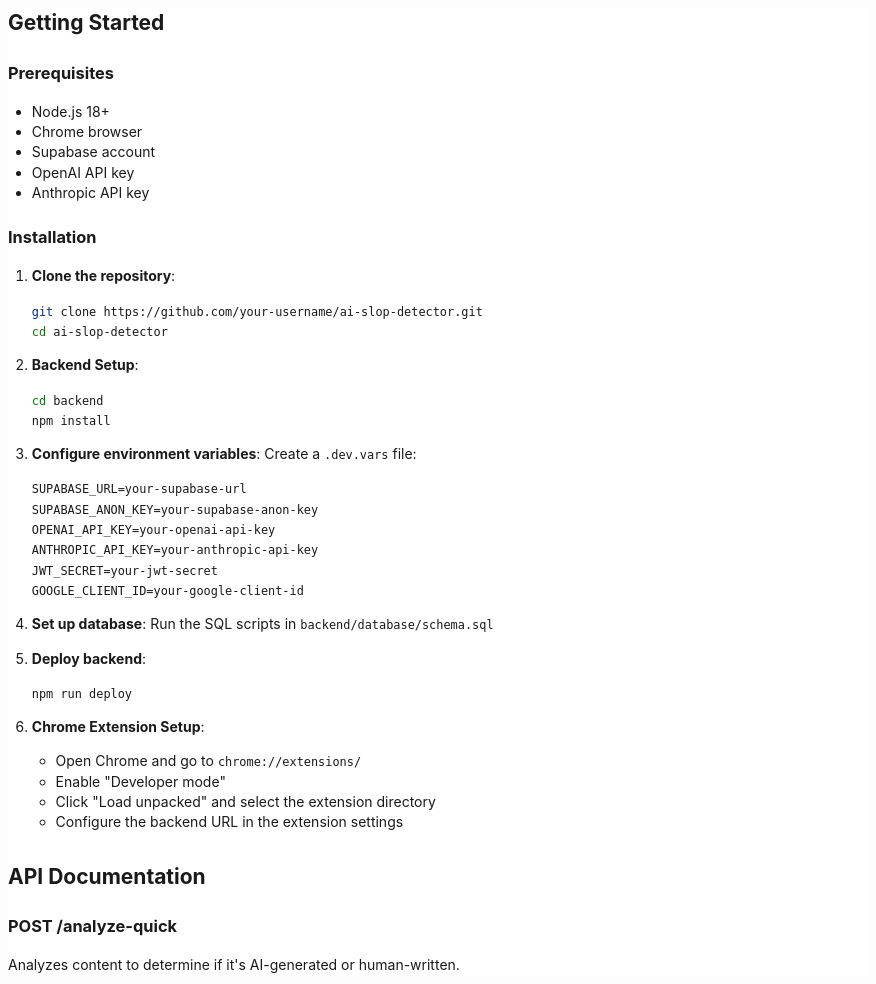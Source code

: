 ## Getting Started

### Prerequisites
- Node.js 18+
- Chrome browser
- Supabase account
- OpenAI API key
- Anthropic API key

### Installation

1. **Clone the repository**:
   ```bash
   git clone https://github.com/your-username/ai-slop-detector.git
   cd ai-slop-detector
   ```

2. **Backend Setup**:
   ```bash
   cd backend
   npm install
   ```

3. **Configure environment variables**:
   Create a `.dev.vars` file:
   ```env
   SUPABASE_URL=your-supabase-url
   SUPABASE_ANON_KEY=your-supabase-anon-key
   OPENAI_API_KEY=your-openai-api-key
   ANTHROPIC_API_KEY=your-anthropic-api-key
   JWT_SECRET=your-jwt-secret
   GOOGLE_CLIENT_ID=your-google-client-id
   ```

4. **Set up database**:
   Run the SQL scripts in `backend/database/schema.sql`

5. **Deploy backend**:
   ```bash
   npm run deploy
   ```

6. **Chrome Extension Setup**:
   - Open Chrome and go to `chrome://extensions/`
   - Enable "Developer mode"
   - Click "Load unpacked" and select the extension directory
   - Configure the backend URL in the extension settings

## API Documentation

### POST /analyze-quick

Analyzes content to determine if it's AI-generated or human-written.
